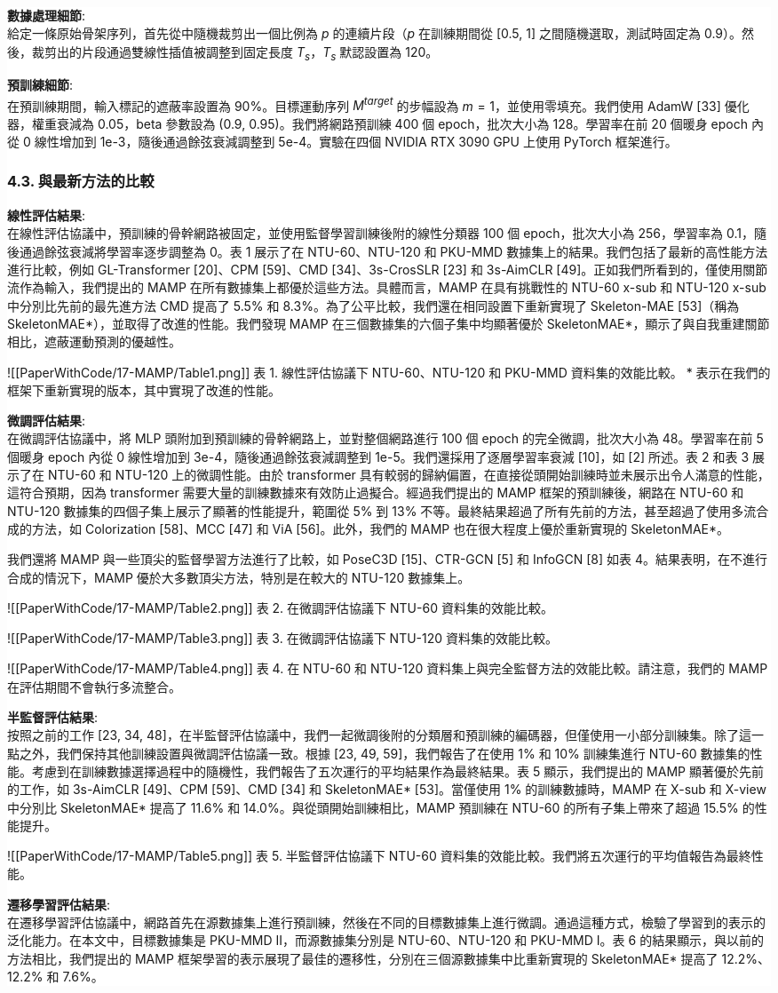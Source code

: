 **數據處理細節**:  
給定一條原始骨架序列，首先從中隨機裁剪出一個比例為 $p$ 的連續片段（$p$ 在訓練期間從 [0.5, 1] 之間隨機選取，測試時固定為 0.9）。然後，裁剪出的片段通過雙線性插值被調整到固定長度 $T_s$，$T_s$ 默認設置為 120。

**預訓練細節**:  
在預訓練期間，輸入標記的遮蔽率設置為 90%。目標運動序列 $M^{target}$ 的步幅設為  $m = 1$，並使用零填充。我們使用 AdamW [33] 優化器，權重衰減為 0.05，beta 參數設為 (0.9, 0.95)。我們將網路預訓練 400 個 epoch，批次大小為 128。學習率在前 20 個暖身 epoch 內從 0 線性增加到 1e-3，隨後通過餘弦衰減調整到 5e-4。實驗在四個 NVIDIA RTX 3090 GPU 上使用 PyTorch 框架進行。

### 4.3. 與最新方法的比較

**線性評估結果**:  
在線性評估協議中，預訓練的骨幹網路被固定，並使用監督學習訓練後附的線性分類器 100 個 epoch，批次大小為 256，學習率為 0.1，隨後通過餘弦衰減將學習率逐步調整為 0。表 1 展示了在 NTU-60、NTU-120 和 PKU-MMD 數據集上的結果。我們包括了最新的高性能方法進行比較，例如 GL-Transformer [20]、CPM [59]、CMD [34]、3s-CrosSLR [23] 和 3s-AimCLR [49]。正如我們所看到的，僅使用關節流作為輸入，我們提出的 MAMP 在所有數據集上都優於這些方法。具體而言，MAMP 在具有挑戰性的 NTU-60 x-sub 和 NTU-120 x-sub 中分別比先前的最先進方法 CMD 提高了 5.5% 和 8.3%。為了公平比較，我們還在相同設置下重新實現了 Skeleton-MAE [53]（稱為 SkeletonMAE*），並取得了改進的性能。我們發現 MAMP 在三個數據集的六個子集中均顯著優於 SkeletonMAE*，顯示了與自我重建關節相比，遮蔽運動預測的優越性。

![[PaperWithCode/17-MAMP/Table1.png]]
表 1. 線性評估協議下 NTU-60、NTU-120 和 PKU-MMD 資料集的效能比較。 * 表示在我們的框架下重新實現的版本，其中實現了改進的性能。

**微調評估結果**:  
在微調評估協議中，將 MLP 頭附加到預訓練的骨幹網路上，並對整個網路進行 100 個 epoch 的完全微調，批次大小為 48。學習率在前 5 個暖身 epoch 內從 0 線性增加到 3e-4，隨後通過餘弦衰減調整到 1e-5。我們還採用了逐層學習率衰減 [10]，如 [2] 所述。表 2 和表 3 展示了在 NTU-60 和 NTU-120 上的微調性能。由於 transformer 具有較弱的歸納偏置，在直接從頭開始訓練時並未展示出令人滿意的性能，這符合預期，因為 transformer 需要大量的訓練數據來有效防止過擬合。經過我們提出的 MAMP 框架的預訓練後，網路在 NTU-60 和 NTU-120 數據集的四個子集上展示了顯著的性能提升，範圍從 5% 到 13% 不等。最終結果超過了所有先前的方法，甚至超過了使用多流合成的方法，如 Colorization [58]、MCC [47] 和 ViA [56]。此外，我們的 MAMP 也在很大程度上優於重新實現的 SkeletonMAE*。

我們還將 MAMP 與一些頂尖的監督學習方法進行了比較，如 PoseC3D [15]、CTR-GCN [5] 和 InfoGCN [8] 如表 4。結果表明，在不進行合成的情況下，MAMP 優於大多數頂尖方法，特別是在較大的 NTU-120 數據集上。

![[PaperWithCode/17-MAMP/Table2.png]]
表 2. 在微調評估協議下 NTU-60 資料集的效能比較。

![[PaperWithCode/17-MAMP/Table3.png]]
表 3. 在微調評估協議下 NTU-120 資料集的效能比較。

![[PaperWithCode/17-MAMP/Table4.png]]
表 4. 在 NTU-60 和 NTU-120 資料集上與完全監督方法的效能比較。請注意，我們的 MAMP 在評估期間不會執行多流整合。

**半監督評估結果**:  
按照之前的工作 [23, 34, 48]，在半監督評估協議中，我們一起微調後附的分類層和預訓練的編碼器，但僅使用一小部分訓練集。除了這一點之外，我們保持其他訓練設置與微調評估協議一致。根據 [23, 49, 59]，我們報告了在使用 1% 和 10% 訓練集進行 NTU-60 數據集的性能。考慮到在訓練數據選擇過程中的隨機性，我們報告了五次運行的平均結果作為最終結果。表 5 顯示，我們提出的 MAMP 顯著優於先前的工作，如 3s-AimCLR [49]、CPM [59]、CMD [34] 和 SkeletonMAE* [53]。當僅使用 1% 的訓練數據時，MAMP 在 X-sub 和 X-view 中分別比 SkeletonMAE* 提高了 11.6% 和 14.0%。與從頭開始訓練相比，MAMP 預訓練在 NTU-60 的所有子集上帶來了超過 15.5% 的性能提升。

![[PaperWithCode/17-MAMP/Table5.png]]
表 5. 半監督評估協議下 NTU-60 資料集的效能比較。我們將五次運行的平均值報告為最終性能。

**遷移學習評估結果**:  
在遷移學習評估協議中，網路首先在源數據集上進行預訓練，然後在不同的目標數據集上進行微調。通過這種方式，檢驗了學習到的表示的泛化能力。在本文中，目標數據集是 PKU-MMD II，而源數據集分別是 NTU-60、NTU-120 和 PKU-MMD I。表 6 的結果顯示，與以前的方法相比，我們提出的 MAMP 框架學習的表示展現了最佳的遷移性，分別在三個源數據集中比重新實現的 SkeletonMAE* 提高了 12.2%、12.2% 和 7.6%。
